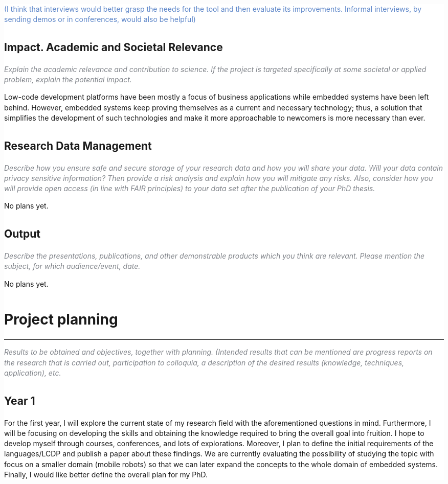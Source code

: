 <span style="color:rgb(94, 135, 201)">(I think that interviews would better grasp the needs for the tool and then evaluate its improvements. Informal interviews, by sending demos or in conferences, would also be helpful)</span>

## Impact. Academic and Societal Relevance

<span style="color: rgb(128, 132, 138); font-style: italic;">Explain the academic relevance and contribution to science. If the project is targeted specifically at some societal or applied problem, explain the potential impact.</span>

Low-code development platforms have been mostly a focus of business applications while embedded systems have been left behind. However, embedded systems keep proving themselves as a current and necessary technology; thus, a solution that simplifies the development of such technologies and make it more approachable to newcomers is more necessary than ever.

## Research Data Management

<span style="color: rgb(128, 132, 138); font-style: italic;">Describe how you ensure safe and secure storage of your research data and how you will share your data. Will your data contain privacy sensitive information? Then provide a risk analysis and explain how you will mitigate any risks. Also, consider how you will provide open access (in line with FAIR principles) to your data set after the publication of your PhD thesis.</span>

No plans yet.

## Output

<span style="color: rgb(128, 132, 138); font-style: italic;">Describe the presentations, publications, and other demonstrable products which you think are relevant. Please mention the subject, for which audience/event, date.</span>

No plans yet.

# Project planning
---

<span style="color: rgb(128, 132, 138); font-style: italic;">Results to be obtained and objectives, together with planning. (Intended results that can be mentioned are progress reports on the research that is carried out, participation to colloquia, a description of the desired results (knowledge, techniques, application), etc.</span>

## Year 1

For the first year, I will explore the current state of my research field with the aforementioned questions in mind. Furthermore, I will be focusing on developing the skills and obtaining the knowledge required to bring the overall goal into fruition. I hope to develop myself through courses, conferences, and lots of explorations. Moreover, I plan to define the initial requirements of the languages/LCDP and publish a paper about these findings. We are currently evaluating the possibility of studying the topic with focus on a smaller domain (mobile robots) so that we can later expand the concepts to the whole domain of embedded systems. Finally, I would like better define the overall plan for my PhD.
